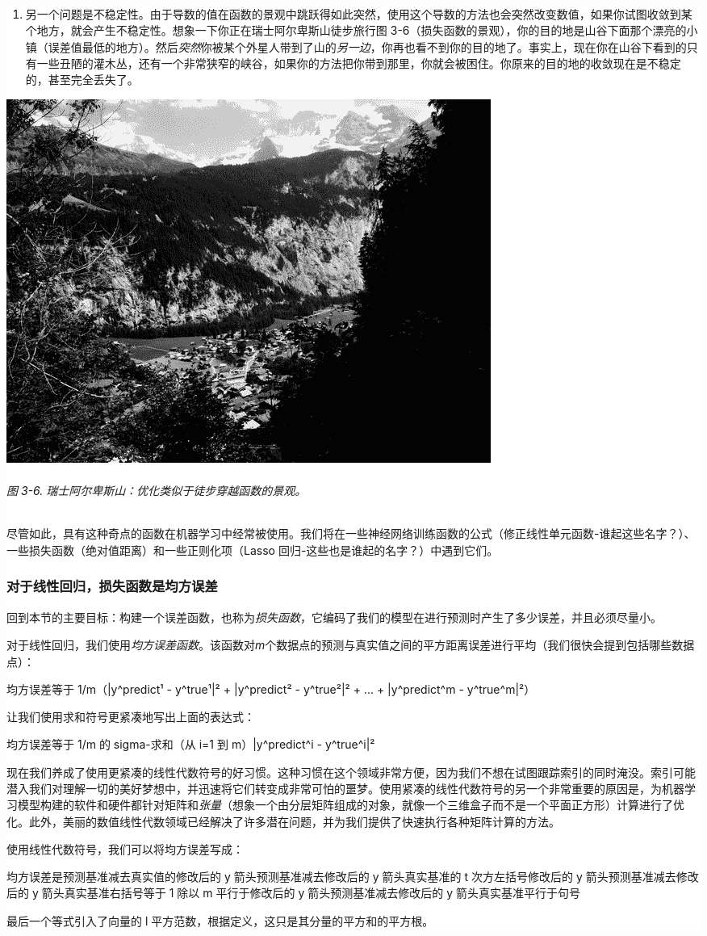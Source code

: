 1.  另一个问题是不稳定性。由于导数的值在函数的景观中跳跃得如此突然，使用这个导数的方法也会突然改变数值，如果你试图收敛到某个地方，就会产生不稳定性。想象一下你正在瑞士阿尔卑斯山徒步旅行图 3-6（损失函数的景观），你的目的地是山谷下面那个漂亮的小镇（误差值最低的地方）。然后*突然*你被某个外星人带到了山的*另一边*，你再也看不到你的目的地了。事实上，现在你在山谷下看到的只有一些丑陋的灌木丛，还有一个非常狭窄的峡谷，如果你的方法把你带到那里，你就会被困住。你原来的目的地的收敛现在是不稳定的，甚至完全丢失了。

![275](img/emai_0306.png)

###### 图 3-6\. 瑞士阿尔卑斯山：优化类似于徒步穿越函数的景观。

尽管如此，具有这种奇点的函数在机器学习中经常被使用。我们将在一些神经网络训练函数的公式（修正线性单元函数-谁起这些名字？）、一些损失函数（绝对值距离）和一些正则化项（Lasso 回归-这些也是谁起的名字？）中遇到它们。

### 对于线性回归，损失函数是均方误差

回到本节的主要目标：构建一个误差函数，也称为*损失函数*，它编码了我们的模型在进行预测时产生了多少误差，并且必须尽量小。

对于线性回归，我们使用*均方误差函数*。该函数对*m*个数据点的预测与真实值之间的平方距离误差进行平均（我们很快会提到包括哪些数据点）：

均方误差等于 1/m（|y^predict¹ - y^true¹|² + |y^predict² - y^true²|² + ... + |y^predict^m - y^true^m|²）

让我们使用求和符号更紧凑地写出上面的表达式：

均方误差等于 1/m 的 sigma-求和（从 i=1 到 m）|y^predict^i - y^true^i|²

现在我们养成了使用更紧凑的线性代数符号的好习惯。这种习惯在这个领域非常方便，因为我们不想在试图跟踪索引的同时淹没。索引可能潜入我们对理解一切的美好梦想中，并迅速将它们转变成非常可怕的噩梦。使用紧凑的线性代数符号的另一个非常重要的原因是，为机器学习模型构建的软件和硬件都针对矩阵和*张量*（想象一个由分层矩阵组成的对象，就像一个三维盒子而不是一个平面正方形）计算进行了优化。此外，美丽的数值线性代数领域已经解决了许多潜在问题，并为我们提供了快速执行各种矩阵计算的方法。

使用线性代数符号，我们可以将均方误差写成：

均方误差是预测基准减去真实值的修改后的 y 箭头预测基准减去修改后的 y 箭头真实基准的 t 次方左括号修改后的 y 箭头预测基准减去修改后的 y 箭头真实基准右括号等于 1 除以 m 平行于修改后的 y 箭头预测基准减去修改后的 y 箭头真实基准平行于句号

最后一个等式引入了向量的 l 平方范数，根据定义，这只是其分量的平方和的平方根。
